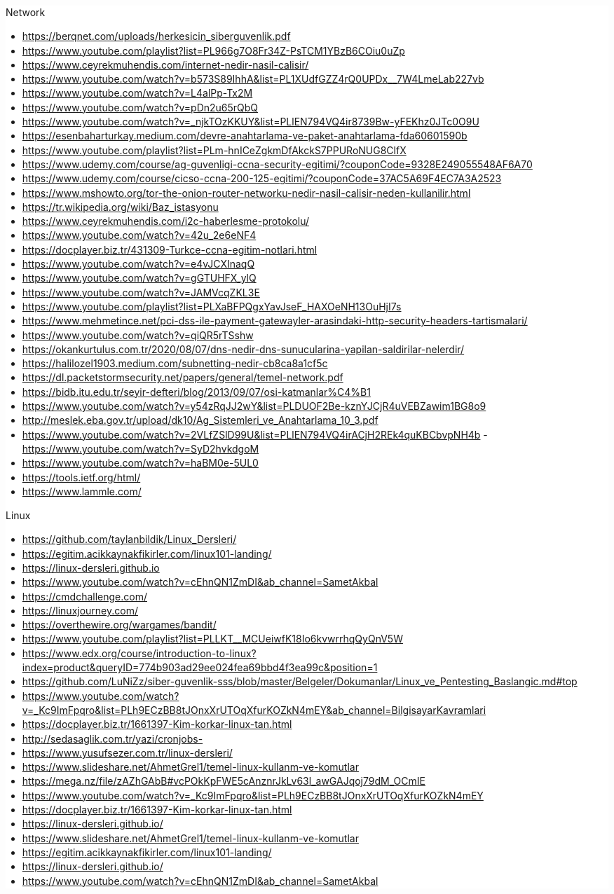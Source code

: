 Network

- https://berqnet.com/uploads/herkesicin_siberguvenlik.pdf
- https://www.youtube.com/playlist?list=PL966g7O8Fr34Z-PsTCM1YBzB6COiu0uZp
- https://www.ceyrekmuhendis.com/internet-nedir-nasil-calisir/
- https://www.youtube.com/watch?v=b573S89IhhA&list=PL1XUdfGZZ4rQ0UPDx__7W4LmeLab227vb
- https://www.youtube.com/watch?v=L4alPp-Tx2M
- https://www.youtube.com/watch?v=pDn2u65rQbQ
- https://www.youtube.com/watch?v=_njkTOzKKUY&list=PLlEN794VQ4ir8739Bw-yFEKhz0JTc0O9U
- https://esenbaharturkay.medium.com/devre-anahtarlama-ve-paket-anahtarlama-fda60601590b
- https://www.youtube.com/playlist?list=PLm-hnICeZgkmDfAkckS7PPURoNUG8ClfX
- https://www.udemy.com/course/ag-guvenligi-ccna-security-egitimi/?couponCode=9328E249055548AF6A70
- https://www.udemy.com/course/cicso-ccna-200-125-egitimi/?couponCode=37AC5A69F4EC7A3A2523
- https://www.mshowto.org/tor-the-onion-router-networku-nedir-nasil-calisir-neden-kullanilir.html
- https://tr.wikipedia.org/wiki/Baz_istasyonu
- https://www.ceyrekmuhendis.com/i2c-haberlesme-protokolu/
- https://www.youtube.com/watch?v=42u_2e6eNF4
- https://docplayer.biz.tr/431309-Turkce-ccna-egitim-notlari.html
- https://www.youtube.com/watch?v=e4vJCXInaqQ
- https://www.youtube.com/watch?v=gGTUHFX_ylQ
- https://www.youtube.com/watch?v=JAMVcqZKL3E
- https://www.youtube.com/playlist?list=PLXaBFPQgxYavJseF_HAXOeNH13OuHjI7s
- https://www.mehmetince.net/pci-dss-ile-payment-gatewayler-arasindaki-http-security-headers-tartismalari/
- https://www.youtube.com/watch?v=qiQR5rTSshw
- https://okankurtulus.com.tr/2020/08/07/dns-nedir-dns-sunucularina-yapilan-saldirilar-nelerdir/
- https://halilozel1903.medium.com/subnetting-nedir-cb8ca8a1cf5c
- https://dl.packetstormsecurity.net/papers/general/temel-network.pdf
- https://bidb.itu.edu.tr/seyir-defteri/blog/2013/09/07/osi-katmanlar%C4%B1
- https://www.youtube.com/watch?v=y54zRqJJ2wY&list=PLDUOF2Be-kznYJCjR4uVEBZawim1BG8o9
- http://meslek.eba.gov.tr/upload/dk10/Ag_Sistemleri_ve_Anahtarlama_10_3.pdf
- https://www.youtube.com/watch?v=2VLfZSlD99U&list=PLlEN794VQ4irACjH2REk4quKBCbvpNH4b
 -https://www.youtube.com/watch?v=SyD2hvkdgoM
- https://www.youtube.com/watch?v=haBM0e-5UL0
- https://tools.ietf.org/html/
- https://www.lammle.com/

Linux

- https://github.com/taylanbildik/Linux_Dersleri/
- https://egitim.acikkaynakfikirler.com/linux101-landing/
- https://linux-dersleri.github.io
- https://www.youtube.com/watch?v=cEhnQN1ZmDI&ab_channel=SametAkbal
- https://cmdchallenge.com/
- https://linuxjourney.com/
- https://overthewire.org/wargames/bandit/
- https://www.youtube.com/playlist?list=PLLKT__MCUeiwfK18Io6kvwrrhqQyQnV5W
- https://www.edx.org/course/introduction-to-linux?index=product&queryID=774b903ad29ee024fea69bbd4f3ea99c&position=1
- https://github.com/LuNiZz/siber-guvenlik-sss/blob/master/Belgeler/Dokumanlar/Linux_ve_Pentesting_Baslangic.md#top
- https://www.youtube.com/watch?v=_Kc9ImFpqro&list=PLh9ECzBB8tJOnxXrUTOqXfurKOZkN4mEY&ab_channel=BilgisayarKavramlari
- https://docplayer.biz.tr/1661397-Kim-korkar-linux-tan.html
- http://sedasaglik.com.tr/yazi/cronjobs-
- https://www.yusufsezer.com.tr/linux-dersleri/
- https://www.slideshare.net/AhmetGrel1/temel-linux-kullanm-ve-komutlar
- https://mega.nz/file/zAZhGAbB#vcPOkKpFWE5cAnznrJkLv63l_awGAJqoj79dM_OCmIE
- https://www.youtube.com/watch?v=_Kc9ImFpqro&list=PLh9ECzBB8tJOnxXrUTOqXfurKOZkN4mEY
- https://docplayer.biz.tr/1661397-Kim-korkar-linux-tan.html
- https://linux-dersleri.github.io/
- https://www.slideshare.net/AhmetGrel1/temel-linux-kullanm-ve-komutlar
- https://egitim.acikkaynakfikirler.com/linux101-landing/
- https://linux-dersleri.github.io/
- https://www.youtube.com/watch?v=cEhnQN1ZmDI&ab_channel=SametAkbal
